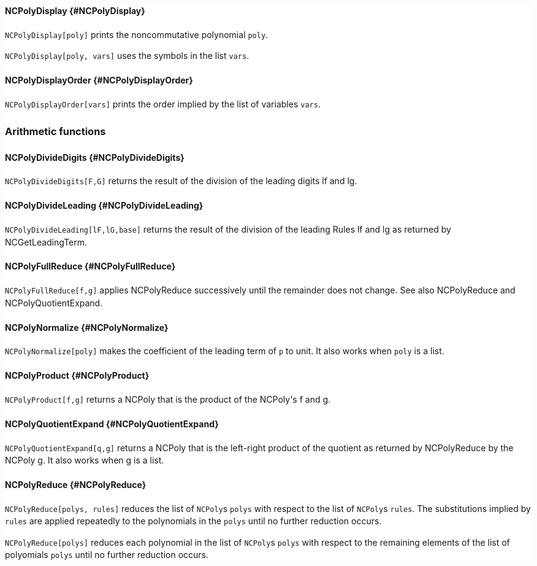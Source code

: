 #### NCPolyDisplay {#NCPolyDisplay}

`NCPolyDisplay[poly]` prints the noncommutative polynomial `poly`. 

`NCPolyDisplay[poly, vars]` uses the symbols in the list `vars`.

#### NCPolyDisplayOrder {#NCPolyDisplayOrder}

`NCPolyDisplayOrder[vars]` prints the order implied by the list of
variables `vars`.

### Arithmetic functions

#### NCPolyDivideDigits {#NCPolyDivideDigits}

`NCPolyDivideDigits[F,G]` returns the result of the division of the
leading digits lf and lg.

#### NCPolyDivideLeading {#NCPolyDivideLeading}

`NCPolyDivideLeading[lF,lG,base]` returns the result of the division
of the leading Rules lf and lg as returned by NCGetLeadingTerm.

#### NCPolyFullReduce {#NCPolyFullReduce}

`NCPolyFullReduce[f,g]` applies NCPolyReduce successively until the
remainder does not change.  See also NCPolyReduce and
NCPolyQuotientExpand.

#### NCPolyNormalize {#NCPolyNormalize}

`NCPolyNormalize[poly]` makes the coefficient of the leading term of
`p` to unit. It also works when `poly` is a list.

#### NCPolyProduct {#NCPolyProduct}

`NCPolyProduct[f,g]` returns a NCPoly that is the product of the
NCPoly's f and g.

#### NCPolyQuotientExpand {#NCPolyQuotientExpand}

`NCPolyQuotientExpand[q,g]` returns a NCPoly that is the left-right
product of the quotient as returned by NCPolyReduce by the NCPoly
g. It also works when g is a list.

#### NCPolyReduce {#NCPolyReduce}

`NCPolyReduce[polys, rules]` reduces the list of `NCPoly`s `polys`
with respect to the list of `NCPoly`s `rules`. The substitutions
implied by `rules` are applied repeatedly to the polynomials in the
`polys` until no further reduction occurs.

`NCPolyReduce[polys]` reduces each polynomial in the list of `NCPoly`s
`polys` with respect to the remaining elements of the list of
polyomials `polys` until no further reduction occurs.
